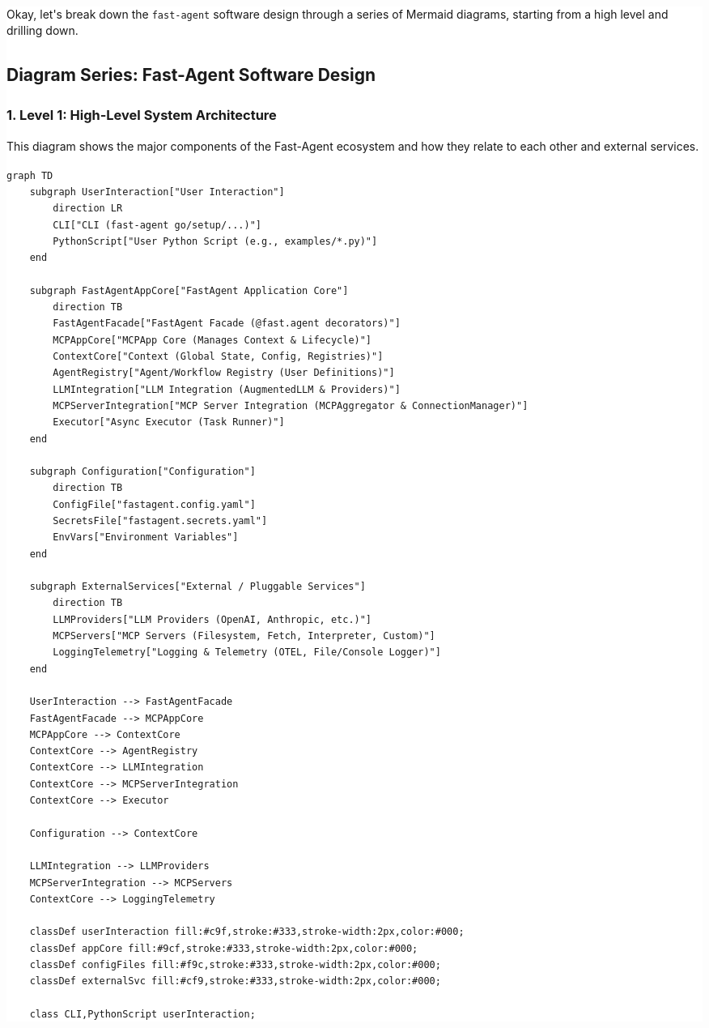 Okay, let's break down the `fast-agent` software design through a series of Mermaid diagrams, starting from a high level and drilling down.

## Diagram Series: Fast-Agent Software Design

### 1. Level 1: High-Level System Architecture

This diagram shows the major components of the Fast-Agent ecosystem and how they relate to each other and external services.

```mermaid
graph TD
    subgraph UserInteraction["User Interaction"]
        direction LR
        CLI["CLI (fast-agent go/setup/...)"]
        PythonScript["User Python Script (e.g., examples/*.py)"]
    end

    subgraph FastAgentAppCore["FastAgent Application Core"]
        direction TB
        FastAgentFacade["FastAgent Facade (@fast.agent decorators)"]
        MCPAppCore["MCPApp Core (Manages Context & Lifecycle)"]
        ContextCore["Context (Global State, Config, Registries)"]
        AgentRegistry["Agent/Workflow Registry (User Definitions)"]
        LLMIntegration["LLM Integration (AugmentedLLM & Providers)"]
        MCPServerIntegration["MCP Server Integration (MCPAggregator & ConnectionManager)"]
        Executor["Async Executor (Task Runner)"]
    end

    subgraph Configuration["Configuration"]
        direction TB
        ConfigFile["fastagent.config.yaml"]
        SecretsFile["fastagent.secrets.yaml"]
        EnvVars["Environment Variables"]
    end

    subgraph ExternalServices["External / Pluggable Services"]
        direction TB
        LLMProviders["LLM Providers (OpenAI, Anthropic, etc.)"]
        MCPServers["MCP Servers (Filesystem, Fetch, Interpreter, Custom)"]
        LoggingTelemetry["Logging & Telemetry (OTEL, File/Console Logger)"]
    end

    UserInteraction --> FastAgentFacade
    FastAgentFacade --> MCPAppCore
    MCPAppCore --> ContextCore
    ContextCore --> AgentRegistry
    ContextCore --> LLMIntegration
    ContextCore --> MCPServerIntegration
    ContextCore --> Executor

    Configuration --> ContextCore

    LLMIntegration --> LLMProviders
    MCPServerIntegration --> MCPServers
    ContextCore --> LoggingTelemetry

    classDef userInteraction fill:#c9f,stroke:#333,stroke-width:2px,color:#000;
    classDef appCore fill:#9cf,stroke:#333,stroke-width:2px,color:#000;
    classDef configFiles fill:#f9c,stroke:#333,stroke-width:2px,color:#000;
    classDef externalSvc fill:#cf9,stroke:#333,stroke-width:2px,color:#000;

    class CLI,PythonScript userInteraction;
```